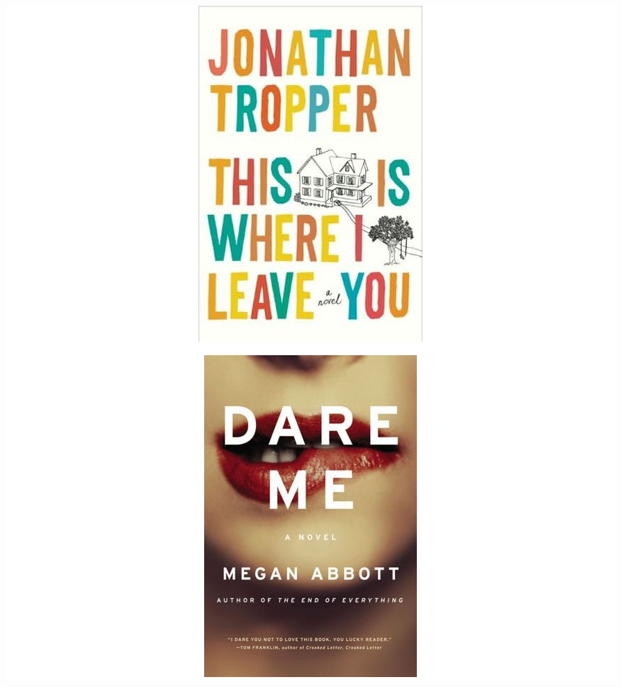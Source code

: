 <p style="text-align: center;">
  <a href="https://raw.githubusercontent.com/vkblog/vkblog.github.io/master/public/img/2012/08/this.jpeg"><img class="aligncenter size-full wp-image-7393" title="this" src="https://raw.githubusercontent.com/vkblog/vkblog.github.io/master/public/img/2012/08/this.jpeg" alt="" width="316" height="474" /></a>
</p>

<p style="text-align: center;">
  <a href="https://raw.githubusercontent.com/vkblog/vkblog.github.io/master/public/img/2012/08/12982393.jpeg"><img class="aligncenter size-full wp-image-7394" title="12982393" src="https://raw.githubusercontent.com/vkblog/vkblog.github.io/master/public/img/2012/08/12982393.jpeg" alt="" width="300" height="454" /></a>
</p>
